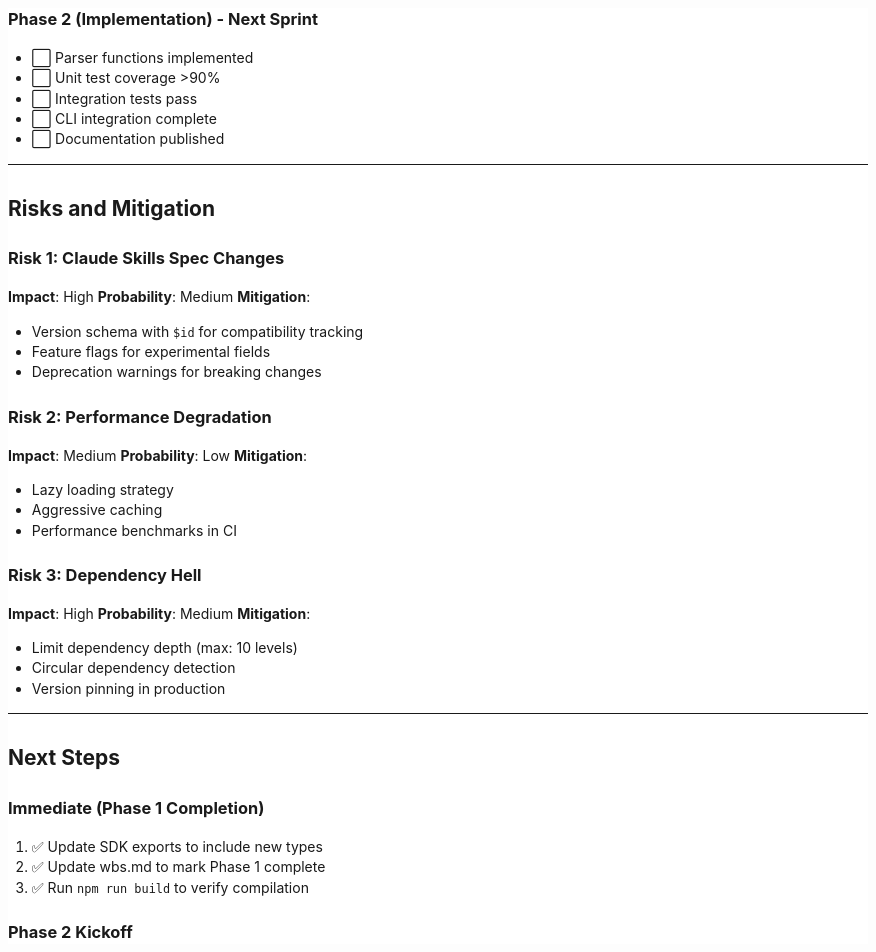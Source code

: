 ### Phase 2 (Implementation) - Next Sprint

- ⬜ Parser functions implemented
- ⬜ Unit test coverage >90%
- ⬜ Integration tests pass
- ⬜ CLI integration complete
- ⬜ Documentation published

---

## Risks and Mitigation

### Risk 1: Claude Skills Spec Changes

**Impact**: High
**Probability**: Medium
**Mitigation**:
- Version schema with `$id` for compatibility tracking
- Feature flags for experimental fields
- Deprecation warnings for breaking changes

### Risk 2: Performance Degradation

**Impact**: Medium
**Probability**: Low
**Mitigation**:
- Lazy loading strategy
- Aggressive caching
- Performance benchmarks in CI

### Risk 3: Dependency Hell

**Impact**: High
**Probability**: Medium
**Mitigation**:
- Limit dependency depth (max: 10 levels)
- Circular dependency detection
- Version pinning in production

---

## Next Steps

### Immediate (Phase 1 Completion)

1. ✅ Update SDK exports to include new types
2. ✅ Update wbs.md to mark Phase 1 complete
3. ✅ Run `npm run build` to verify compilation

### Phase 2 Kickoff
